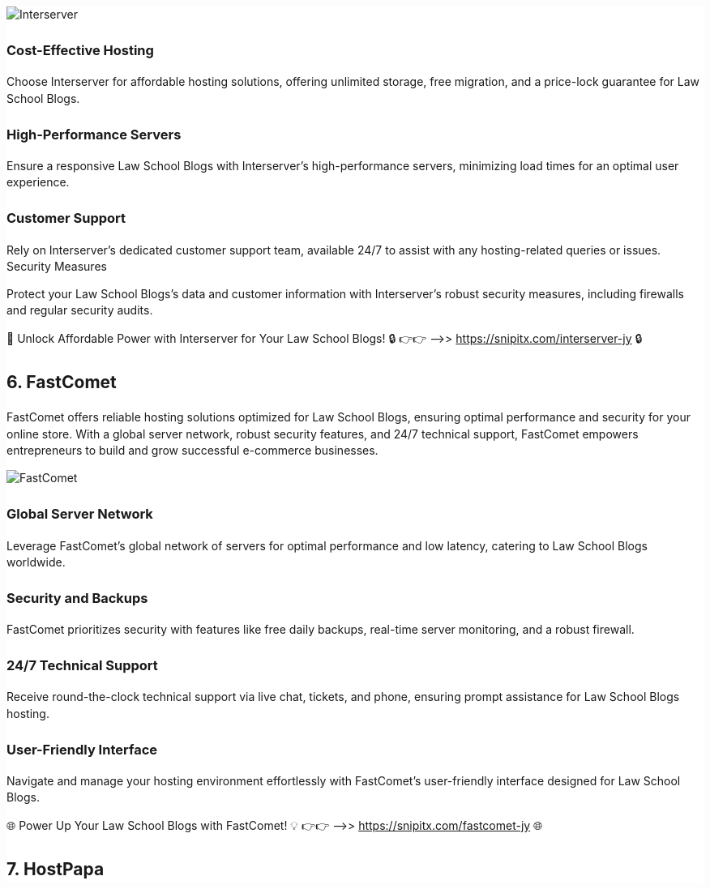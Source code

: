 ![Interserver](https://i.imgur.com/OM5dOEW.jpeg "Interserver Hosting")

### Cost-Effective Hosting
Choose Interserver for affordable hosting solutions, offering unlimited storage, free migration, and a price-lock guarantee for Law School Blogs.

### High-Performance Servers
Ensure a responsive Law School Blogs with Interserver’s high-performance servers, minimizing load times for an optimal user experience.

### Customer Support
Rely on Interserver’s dedicated customer support team, available 24/7 to assist with any hosting-related queries or issues.
Security Measures

Protect your Law School Blogs’s data and customer information with Interserver’s robust security measures, including firewalls and regular security audits.

💸 Unlock Affordable Power with Interserver for Your Law School Blogs! 🔒
👉👉 -->> https://snipitx.com/interserver-jy 🔒

## 6. FastComet

FastComet offers reliable hosting solutions optimized for Law School Blogs, ensuring optimal performance and security for your online store. With a global server network, robust security features, and 24/7 technical support, FastComet empowers entrepreneurs to build and grow successful e-commerce businesses.

![FastComet](https://i.imgur.com/7qgXuWp.png "FastComet Hosting")

### Global Server Network
Leverage FastComet’s global network of servers for optimal performance and low latency, catering to Law School Blogs worldwide.

### Security and Backups
FastComet prioritizes security with features like free daily backups, real-time server monitoring, and a robust firewall.

### 24/7 Technical Support
Receive round-the-clock technical support via live chat, tickets, and phone, ensuring prompt assistance for Law School Blogs hosting.

### User-Friendly Interface
Navigate and manage your hosting environment effortlessly with FastComet’s user-friendly interface designed for Law School Blogs.

🌐 Power Up Your Law School Blogs with FastComet! 💡
👉👉 -->> https://snipitx.com/fastcomet-jy 🌐

## 7. HostPapa
